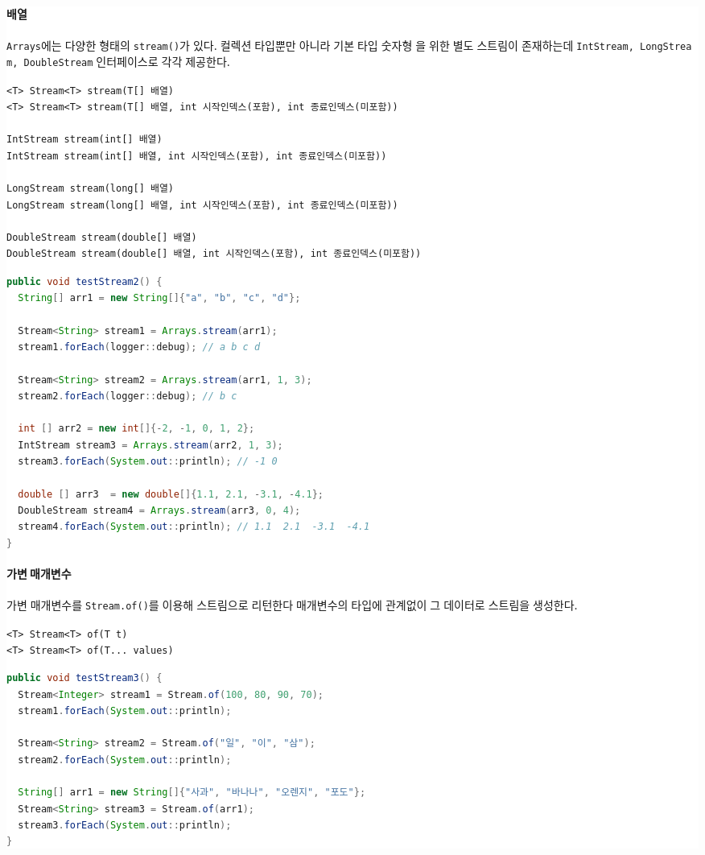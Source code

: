 #### 배열

`Arrays`에는 다양한 형태의 `stream()`가 있다. 컬렉션 타입뿐만 아니라 기본 타입 숫자형 을 위한 별도 스트림이 존재하는데 `IntStream, LongStream, DoubleStream` 인터페이스로 각각 제공한다.  

```
<T> Stream<T> stream(T[] 배열)
<T> Stream<T> stream(T[] 배열, int 시작인덱스(포함), int 종료인덱스(미포함))

IntStream stream(int[] 배열)
IntStream stream(int[] 배열, int 시작인덱스(포함), int 종료인덱스(미포함))

LongStream stream(long[] 배열)
LongStream stream(long[] 배열, int 시작인덱스(포함), int 종료인덱스(미포함))

DoubleStream stream(double[] 배열)
DoubleStream stream(double[] 배열, int 시작인덱스(포함), int 종료인덱스(미포함))

```
```java
public void testStream2() {
  String[] arr1 = new String[]{"a", "b", "c", "d"};

  Stream<String> stream1 = Arrays.stream(arr1);
  stream1.forEach(logger::debug); // a b c d

  Stream<String> stream2 = Arrays.stream(arr1, 1, 3);
  stream2.forEach(logger::debug); // b c

  int [] arr2 = new int[]{-2, -1, 0, 1, 2};
  IntStream stream3 = Arrays.stream(arr2, 1, 3);
  stream3.forEach(System.out::println); // -1 0

  double [] arr3  = new double[]{1.1, 2.1, -3.1, -4.1};
  DoubleStream stream4 = Arrays.stream(arr3, 0, 4);
  stream4.forEach(System.out::println); // 1.1  2.1  -3.1  -4.1
}
```

#### 가변 매개변수

가변 매개변수를 `Stream.of()`를 이용해 스트림으로 리턴한다
매개변수의 타입에 관계없이 그 데이터로 스트림을 생성한다.  

```
<T> Stream<T> of(T t)
<T> Stream<T> of(T... values)
```
```java
public void testStream3() {
  Stream<Integer> stream1 = Stream.of(100, 80, 90, 70);
  stream1.forEach(System.out::println);

  Stream<String> stream2 = Stream.of("일", "이", "삼");
  stream2.forEach(System.out::println);

  String[] arr1 = new String[]{"사과", "바나나", "오렌지", "포도"};
  Stream<String> stream3 = Stream.of(arr1);
  stream3.forEach(System.out::println);
}
```
